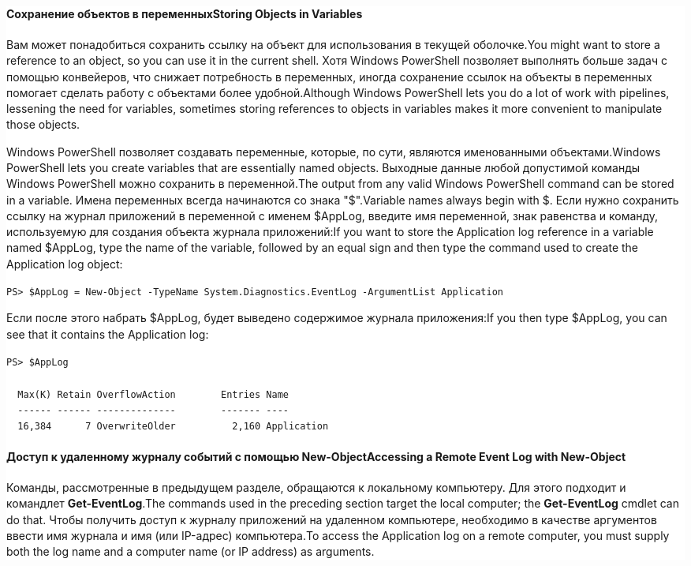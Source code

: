 #### <a name="storing-objects-in-variables"></a><span data-ttu-id="a5c25-123">Сохранение объектов в переменных</span><span class="sxs-lookup"><span data-stu-id="a5c25-123">Storing Objects in Variables</span></span>
<span data-ttu-id="a5c25-124">Вам может понадобиться сохранить ссылку на объект для использования в текущей оболочке.</span><span class="sxs-lookup"><span data-stu-id="a5c25-124">You might want to store a reference to an object, so you can use it in the current shell.</span></span> <span data-ttu-id="a5c25-125">Хотя Windows PowerShell позволяет выполнять больше задач с помощью конвейеров, что снижает потребность в переменных, иногда сохранение ссылок на объекты в переменных помогает сделать работу с объектами более удобной.</span><span class="sxs-lookup"><span data-stu-id="a5c25-125">Although Windows PowerShell lets you do a lot of work with pipelines, lessening the need for variables, sometimes storing references to objects in variables makes it more convenient to manipulate those objects.</span></span>

<span data-ttu-id="a5c25-126">Windows PowerShell позволяет создавать переменные, которые, по сути, являются именованными объектами.</span><span class="sxs-lookup"><span data-stu-id="a5c25-126">Windows PowerShell lets you create variables that are essentially named objects.</span></span> <span data-ttu-id="a5c25-127">Выходные данные любой допустимой команды Windows PowerShell можно сохранить в переменной.</span><span class="sxs-lookup"><span data-stu-id="a5c25-127">The output from any valid Windows PowerShell command can be stored in a variable.</span></span> <span data-ttu-id="a5c25-128">Имена переменных всегда начинаются со знака "$".</span><span class="sxs-lookup"><span data-stu-id="a5c25-128">Variable names always begin with $.</span></span> <span data-ttu-id="a5c25-129">Если нужно сохранить ссылку на журнал приложений в переменной с именем $AppLog, введите имя переменной, знак равенства и команду, используемую для создания объекта журнала приложений:</span><span class="sxs-lookup"><span data-stu-id="a5c25-129">If you want to store the Application log reference in a variable named $AppLog, type the name of the variable, followed by an equal sign and then type the command used to create the Application log object:</span></span>

```
PS> $AppLog = New-Object -TypeName System.Diagnostics.EventLog -ArgumentList Application
```

<span data-ttu-id="a5c25-130">Если после этого набрать $AppLog, будет выведено содержимое журнала приложения:</span><span class="sxs-lookup"><span data-stu-id="a5c25-130">If you then type $AppLog, you can see that it contains the Application log:</span></span>

```
PS> $AppLog

  Max(K) Retain OverflowAction        Entries Name
  ------ ------ --------------        ------- ----
  16,384      7 OverwriteOlder          2,160 Application
```

#### <a name="accessing-a-remote-event-log-with-new-object"></a><span data-ttu-id="a5c25-131">Доступ к удаленному журналу событий с помощью New-Object</span><span class="sxs-lookup"><span data-stu-id="a5c25-131">Accessing a Remote Event Log with New-Object</span></span>
<span data-ttu-id="a5c25-132">Команды, рассмотренные в предыдущем разделе, обращаются к локальному компьютеру. Для этого подходит и командлет **Get-EventLog**.</span><span class="sxs-lookup"><span data-stu-id="a5c25-132">The commands used in the preceding section target the local computer; the **Get-EventLog** cmdlet can do that.</span></span> <span data-ttu-id="a5c25-133">Чтобы получить доступ к журналу приложений на удаленном компьютере, необходимо в качестве аргументов ввести имя журнала и имя (или IP-адрес) компьютера.</span><span class="sxs-lookup"><span data-stu-id="a5c25-133">To access the Application log on a remote computer, you must supply both the log name and a computer name (or IP address) as arguments.</span></span>
